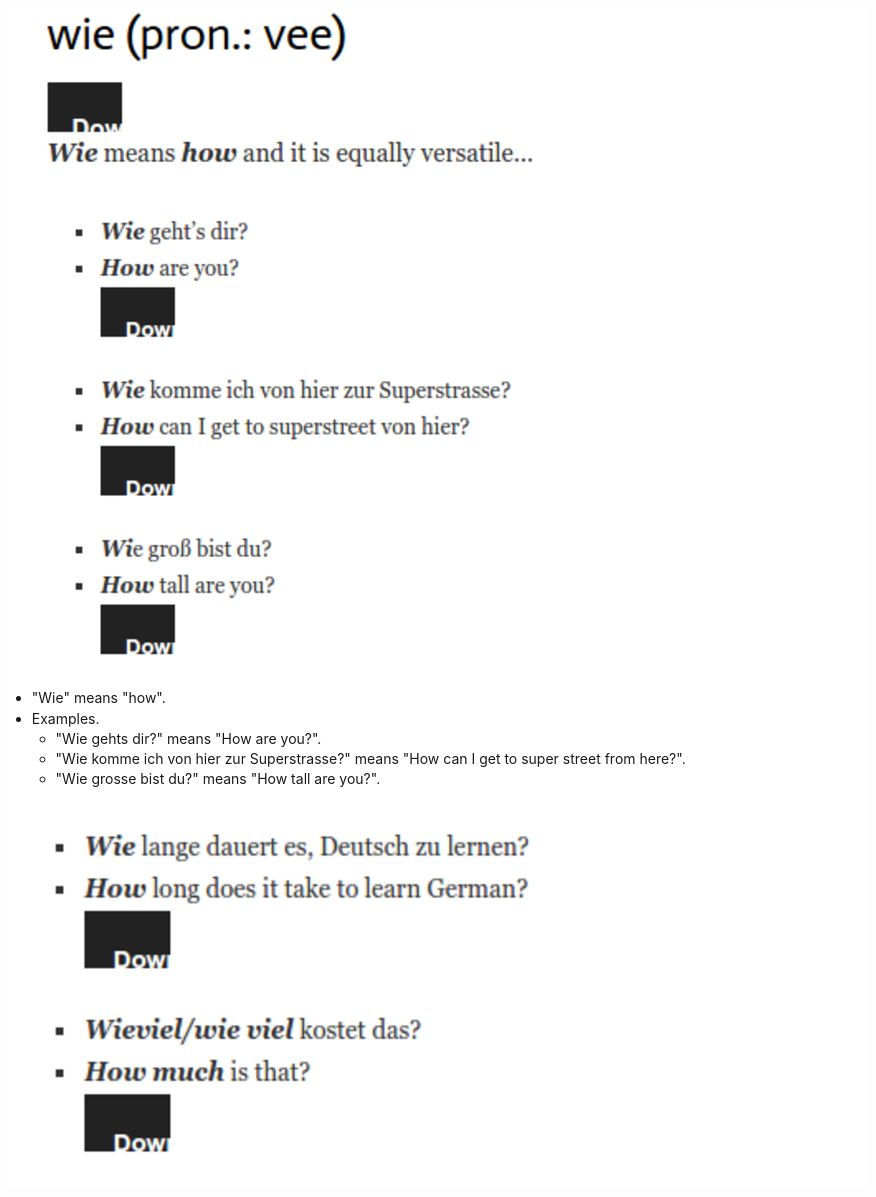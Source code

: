 ![./20161031-1709-gmt+2-how-to-ask-questions-in-german-part-1-32.png](./20161031-1709-gmt+2-how-to-ask-questions-in-german-part-1-32.png)

* "Wie" means "how".
* Examples.
    * "Wie gehts dir?" means "How are you?".
    * "Wie komme ich von hier zur Superstrasse?" means "How can I get to super street from here?".
    * "Wie grosse bist du?" means "How tall are you?".

![./20161031-1709-gmt+2-how-to-ask-questions-in-german-part-1-33.png](./20161031-1709-gmt+2-how-to-ask-questions-in-german-part-1-33.png)
